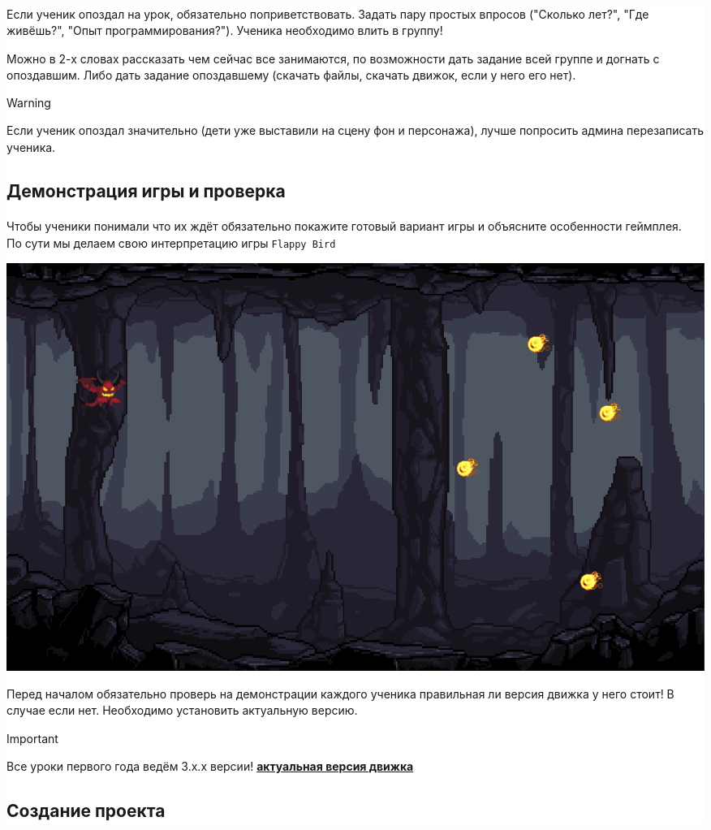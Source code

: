 Если ученик опоздал на урок, обязательно поприветствовать. Задать пару простых впросов ("Сколько лет?", "Где живёшь?", "Опыт программирования?"). Ученика необходимо влить в группу!

Можно в 2-х словах рассказать чем сейчас все занимаются, по возможности дать задание всей группе и догнать с опоздавшим. Либо дать задание опоздавшему (скачать файлы, скачать движок, если у него его нет).

>[!WARNING]
> Если ученик опоздал значительно (дети уже выставили на сцену фон и персонажа), лучше попросить админа перезаписать ученика.

## Демонстрация игры и проверка

Чтобы ученики понимали что их ждёт обязательно покажите готовый вариант игры и объясните особенности геймплея.\
По сути мы делаем свою интерпретацию игры `Flappy Bird`

![alt text](images/exemple.gif)

Перед началом обязательно проверь на демонстрации каждого ученика правильная ли версия движка у него стоит! В случае если нет. Необходимо установить актуальную версию.

>[!IMPORTANT]
> Все уроки первого года ведём 3.x.x версии! **[актуальная версия движка](https://godotengine.org/download/3.x/windows/)**

## Создание проекта
